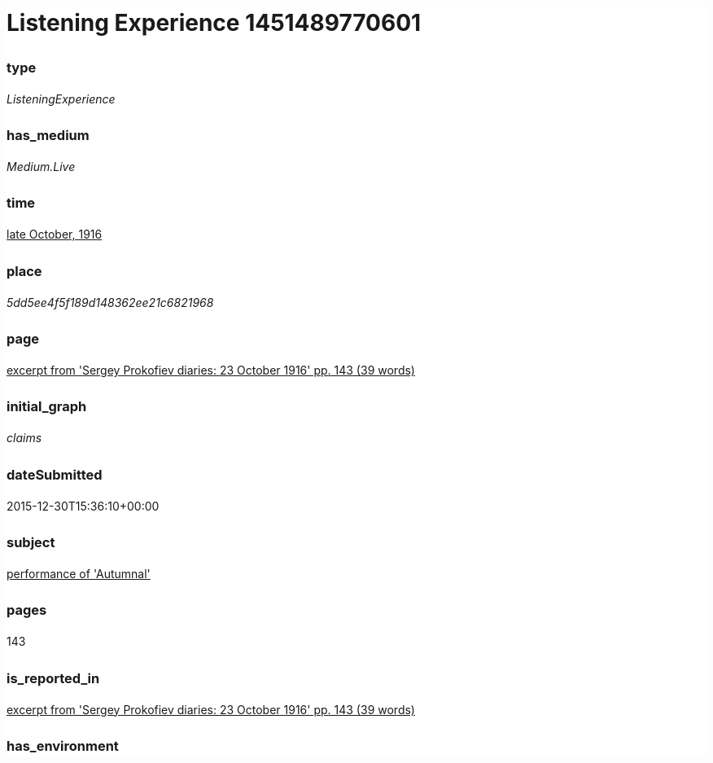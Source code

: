 # Listening Experience 1451489770601

### type


*ListeningExperience*

### has_medium


*Medium.Live*

### time


[late October, 1916](#late-October-1916)

### place


*5dd5ee4f5f189d148362ee21c6821968*

### page


[excerpt from 'Sergey Prokofiev diaries: 23 October 1916' pp. 143 (39 words)](#excerpt-from-'Sergey-Prokofiev-diaries-23-October-1916'-pp.-143-(39-words))

### initial_graph


*claims*

### dateSubmitted


2015-12-30T15:36:10+00:00

### subject


[performance of 'Autumnal'](#performance-of-'Autumnal')

### pages


143

### is_reported_in


[excerpt from 'Sergey Prokofiev diaries: 23 October 1916' pp. 143 (39 words)](#excerpt-from-'Sergey-Prokofiev-diaries-23-October-1916'-pp.-143-(39-words))

### has_environment
